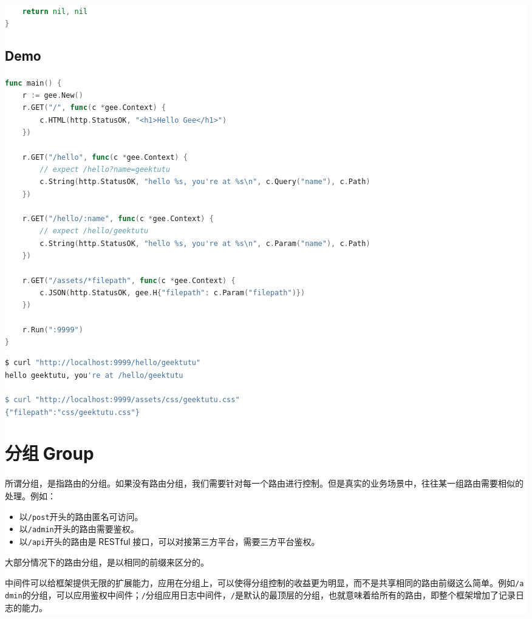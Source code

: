 ```go
	return nil, nil
}
```

## Demo

```go
func main() {
	r := gee.New()
	r.GET("/", func(c *gee.Context) {
		c.HTML(http.StatusOK, "<h1>Hello Gee</h1>")
	})

	r.GET("/hello", func(c *gee.Context) {
		// expect /hello?name=geektutu
		c.String(http.StatusOK, "hello %s, you're at %s\n", c.Query("name"), c.Path)
	})

	r.GET("/hello/:name", func(c *gee.Context) {
		// expect /hello/geektutu
		c.String(http.StatusOK, "hello %s, you're at %s\n", c.Param("name"), c.Path)
	})

	r.GET("/assets/*filepath", func(c *gee.Context) {
		c.JSON(http.StatusOK, gee.H{"filepath": c.Param("filepath")})
	})

	r.Run(":9999")
}
```

```bash
$ curl "http://localhost:9999/hello/geektutu"
hello geektutu, you're at /hello/geektutu

$ curl "http://localhost:9999/assets/css/geektutu.css"
{"filepath":"css/geektutu.css"}
```



# 分组 Group

所谓分组，是指路由的分组。如果没有路由分组，我们需要针对每一个路由进行控制。但是真实的业务场景中，往往某一组路由需要相似的处理。例如：

- 以`/post`开头的路由匿名可访问。
- 以`/admin`开头的路由需要鉴权。
- 以`/api`开头的路由是 RESTful 接口，可以对接第三方平台，需要三方平台鉴权。

大部分情况下的路由分组，是以相同的前缀来区分的。

中间件可以给框架提供无限的扩展能力，应用在分组上，可以使得分组控制的收益更为明显，而不是共享相同的路由前缀这么简单。例如`/admin`的分组，可以应用鉴权中间件；`/`分组应用日志中间件，`/`是默认的最顶层的分组，也就意味着给所有的路由，即整个框架增加了记录日志的能力。

